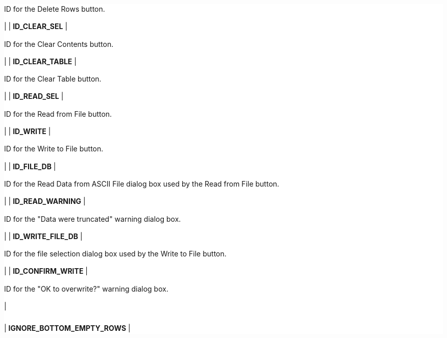 ID for the Delete Rows button.

 |
| **ID\_CLEAR\_SEL** | 

ID for the Clear Contents button.

 |
| **ID\_CLEAR\_TABLE** | 

ID for the Clear Table button.

 |
| **ID\_READ\_SEL** | 

ID for the Read from File button.

 |
| **ID_WRITE** | 

ID for the Write to File button.

 |
| **ID\_FILE\_DB** | 

ID for the Read Data from ASCII File dialog box used by the Read from File button.

 |
| **ID\_READ\_WARNING** | 

ID for the "Data were truncated" warning dialog box.

 |
| **ID\_WRITE\_FILE_DB** | 

ID for the file selection dialog box used by the Write to File button.

 |
| **ID\_CONFIRM\_WRITE** | 

ID for the "OK to overwrite?" warning dialog box.

 |

### 

| **IGNORE\_BOTTOM\_EMPTY_ROWS** | 
